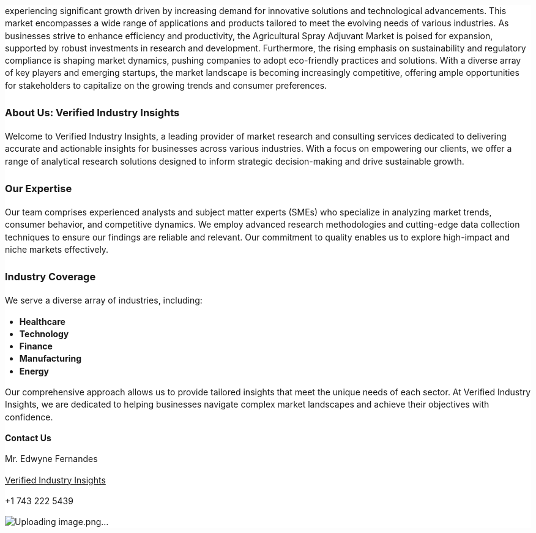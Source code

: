 experiencing significant growth driven by increasing demand for innovative solutions and technological advancements. This market encompasses a wide range of applications and products tailored to meet the evolving needs of various industries. As businesses strive to enhance efficiency and productivity, the Agricultural Spray Adjuvant Market is poised for expansion, supported by robust investments in research and development. Furthermore, the rising emphasis on sustainability and regulatory compliance is shaping market dynamics, pushing companies to adopt eco-friendly practices and solutions. With a diverse array of key players and emerging startups, the market landscape is becoming increasingly competitive, offering ample opportunities for stakeholders to capitalize on the growing trends and consumer preferences.</p><h3>About Us: Verified Industry Insights</h3><p>Welcome to Verified Industry Insights, a leading provider of market research and consulting services dedicated to delivering accurate and actionable insights for businesses across various industries. With a focus on empowering our clients, we offer a range of analytical research solutions designed to inform strategic decision-making and drive sustainable growth.</p><h3>Our Expertise</h3><p>Our team comprises experienced analysts and subject matter experts (SMEs) who specialize in analyzing market trends, consumer behavior, and competitive dynamics. We employ advanced research methodologies and cutting-edge data collection techniques to ensure our findings are reliable and relevant. Our commitment to quality enables us to explore high-impact and niche markets effectively.</p><h3>Industry Coverage</h3><p>We serve a diverse array of industries, including:</p><ul><li><strong>Healthcare</strong></li><li><strong>Technology</strong></li><li><strong>Finance</strong></li><li><strong>Manufacturing</strong></li><li><strong>Energy</strong></li></ul><p>Our comprehensive approach allows us to provide tailored insights that meet the unique needs of each sector. At Verified Industry Insights, we are dedicated to helping businesses navigate complex market landscapes and achieve their objectives with confidence.</p><p><strong>Contact Us</strong></p><p>Mr. Edwyne Fernandes</p><p><a href="https://www.verifiedindustryinsights.com/">Verified Industry Insights</a></p><p>+1 743 222 5439</p>
![Uploading image.png…]()
